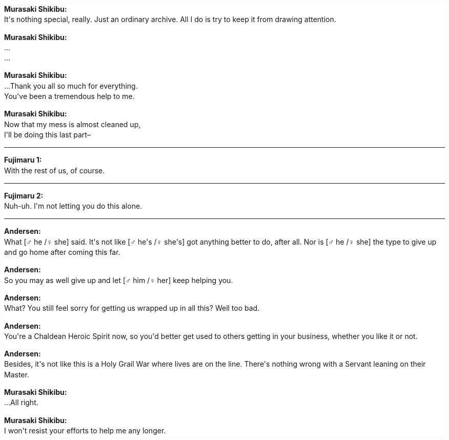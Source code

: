    
**Murasaki Shikibu:**   
It's nothing special, really. Just an ordinary archive. All I do is try to keep it from drawing attention.  
  
   
**Murasaki Shikibu:**   
...  
...  
  
   
**Murasaki Shikibu:**   
...Thank you all so much for everything.  
You've been a tremendous help to me.  
  
   
**Murasaki Shikibu:**   
Now that my mess is almost cleaned up,  
I'll be doing this last part&ndash;  
  
   
---  
  
**Fujimaru 1:**   
With the rest of us, of course.  
  
---  
  
**Fujimaru 2:**   
Nuh-uh. I'm not letting you do this alone.  
   
  
  
---  
   
**Andersen:**   
What [♂ he /♀ she] said. It's not like [♂ he's /♀ she's] got anything better to do, after all. Nor is [♂ he /♀ she] the type to give up and go home after coming this far.  
  
   
**Andersen:**   
So you may as well give up and let [♂ him /♀ her] keep helping you.  
  
   
**Andersen:**   
What? You still feel sorry for getting us wrapped up in all this? Well too bad.  
  
   
**Andersen:**   
You're a Chaldean Heroic Spirit now, so you'd better get used to others getting in your business, whether you like it or not.  
  
   
**Andersen:**   
Besides, it's not like this is a Holy Grail War where lives are on the line. There's nothing wrong with a Servant leaning on their Master.  
  
   
**Murasaki Shikibu:**   
...All right.  
  
   
**Murasaki Shikibu:**   
I won't resist your efforts to help me any longer.  
  